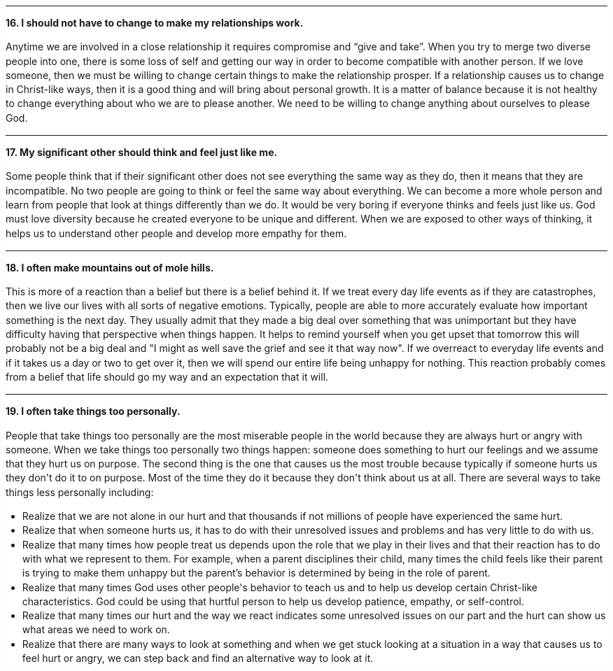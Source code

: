 - - -

**16. I should not have to change to make my relationships work.**

Anytime we are involved in a close relationship it requires compromise and “give and take”.  When you try to merge two diverse people into one, there is some loss of self and getting our way in order to become compatible with another person.  If we love someone, then we must be willing to change certain things to make the relationship prosper. If a relationship causes us to change in Christ-like ways, then it is a good thing and will bring about personal growth.  It is a matter of balance because it is not healthy to change everything about who we are to please another.  We need to be willing to change anything about ourselves to please God.

- - -

**17. My significant other should think and feel just like me.**

Some people think that if their significant other does not see everything the same way as they do, then it means that they are incompatible.  No two people are going to think or feel the same way about everything.  We can become a more whole person and learn from people that look at things differently than we do.  It would be very boring if everyone thinks and feels just like us.  God must love diversity because he created everyone to be unique and different.  When we are exposed to other ways of thinking, it helps us to understand other people and develop more empathy for them.

- - -

**18. I often make mountains out of mole hills.**

This is more of a reaction than a belief but there is a belief behind it.  If we treat every day life events as if they are catastrophes, then we live our lives with all sorts of negative emotions.  Typically, people are able to more accurately evaluate how important something is the next day.  They usually admit that they made a big deal over something that was unimportant but they have difficulty having that perspective when things happen.  It helps to remind yourself when you get upset that tomorrow this will probably not be a big deal and "I might as well save the grief and see it that way now".  If we overreact to everyday life events and if it takes us a day or two to get over it, then we will spend our entire life being unhappy for nothing.  This reaction probably comes from a belief that life should go my way and an expectation that it will.

- - -

**19. I often take things too personally.**

People that take things too personally are the most miserable people in the world because they are always hurt or angry with someone.  When we take things too personally two things happen: someone does something to hurt our feelings and we assume that they hurt us on purpose.  The second thing is the one that causes us the most trouble because typically if someone hurts us they don't do it to on purpose.  Most of the time they do it because they don't think about us at all.  There are several ways to take things less personally including:

* Realize that we are not alone in our hurt and that thousands if not millions of people have experienced the same hurt.
* Realize that when someone hurts us, it has to do with their unresolved issues and problems and has very little to do with us.
* Realize that many times how people treat us depends upon the role that we play in their lives and that their reaction has to do with what we represent to them.  For example, when a parent disciplines their child, many times the child feels like their parent is trying to make them unhappy but the parent’s behavior is determined by being in the role of parent.
* Realize that many times God uses other people's behavior to teach us and to help us develop certain Christ-like characteristics.  God could be using that hurtful person to help us develop patience, empathy, or self-control.
* Realize that many times our hurt and the way we react indicates some unresolved issues on our part and the hurt can show us what areas we need to work on.
* Realize that there are many ways to look at something and when we get stuck looking at a situation in a way that causes us to feel hurt or angry, we can step back and find an alternative way to look at it.
